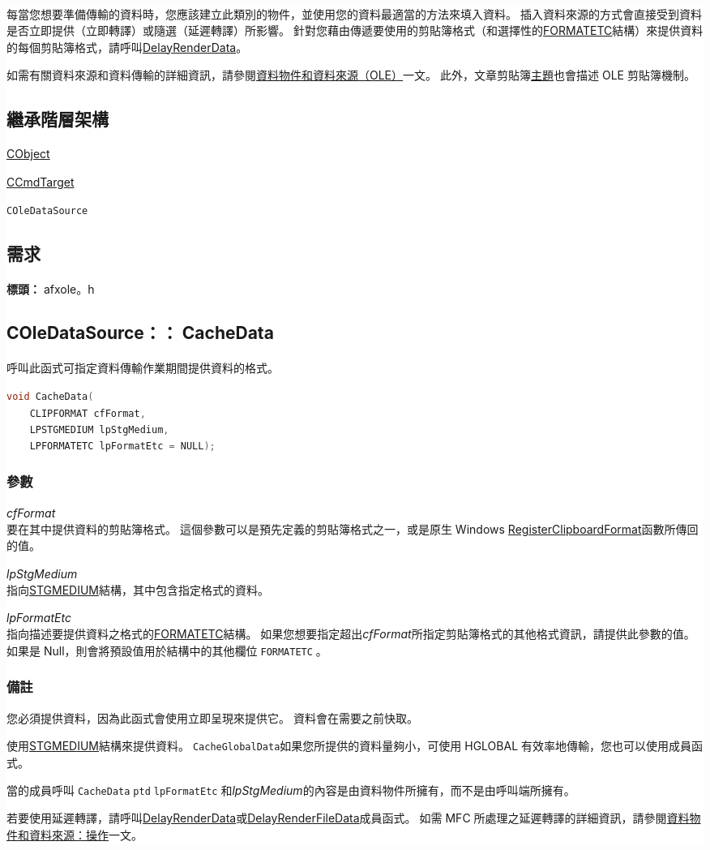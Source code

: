 每當您想要準備傳輸的資料時，您應該建立此類別的物件，並使用您的資料最適當的方法來填入資料。 插入資料來源的方式會直接受到資料是否立即提供（立即轉譯）或隨選（延遲轉譯）所影響。 針對您藉由傳遞要使用的剪貼簿格式（和選擇性的[FORMATETC](/windows/win32/api/objidl/ns-objidl-formatetc)結構）來提供資料的每個剪貼簿格式，請呼叫[DelayRenderData](#delayrenderdata)。

如需有關資料來源和資料傳輸的詳細資訊，請參閱[資料物件和資料來源（OLE）](../../mfc/data-objects-and-data-sources-ole.md)一文。 此外，文章剪貼簿[主題](../../mfc/clipboard.md)也會描述 OLE 剪貼簿機制。

## <a name="inheritance-hierarchy"></a>繼承階層架構

[CObject](../../mfc/reference/cobject-class.md)

[CCmdTarget](../../mfc/reference/ccmdtarget-class.md)

`COleDataSource`

## <a name="requirements"></a>需求

**標頭：** afxole。h

## <a name="coledatasourcecachedata"></a><a name="cachedata"></a>COleDataSource：： CacheData

呼叫此函式可指定資料傳輸作業期間提供資料的格式。

```cpp
void CacheData(
    CLIPFORMAT cfFormat,
    LPSTGMEDIUM lpStgMedium,
    LPFORMATETC lpFormatEtc = NULL);
```

### <a name="parameters"></a>參數

*cfFormat*<br/>
要在其中提供資料的剪貼簿格式。 這個參數可以是預先定義的剪貼簿格式之一，或是原生 Windows [RegisterClipboardFormat](/windows/win32/api/winuser/nf-winuser-registerclipboardformatw)函數所傳回的值。

*lpStgMedium*<br/>
指向[STGMEDIUM](/windows/win32/api/objidl/ns-objidl-ustgmedium-r1)結構，其中包含指定格式的資料。

*lpFormatEtc*<br/>
指向描述要提供資料之格式的[FORMATETC](/windows/win32/api/objidl/ns-objidl-formatetc)結構。 如果您想要指定超出*cfFormat*所指定剪貼簿格式的其他格式資訊，請提供此參數的值。 如果是 Null，則會將預設值用於結構中的其他欄位 `FORMATETC` 。

### <a name="remarks"></a>備註

您必須提供資料，因為此函式會使用立即呈現來提供它。 資料會在需要之前快取。

使用[STGMEDIUM](/windows/win32/api/objidl/ns-objidl-ustgmedium-r1)結構來提供資料。 `CacheGlobalData`如果您所提供的資料量夠小，可使用 HGLOBAL 有效率地傳輸，您也可以使用成員函式。

當的成員呼叫 `CacheData` `ptd` `lpFormatEtc` 和*lpStgMedium*的內容是由資料物件所擁有，而不是由呼叫端所擁有。

若要使用延遲轉譯，請呼叫[DelayRenderData](#delayrenderdata)或[DelayRenderFileData](#delayrenderfiledata)成員函式。 如需 MFC 所處理之延遲轉譯的詳細資訊，請參閱[資料物件和資料來源：操作](../../mfc/data-objects-and-data-sources-manipulation.md)一文。
